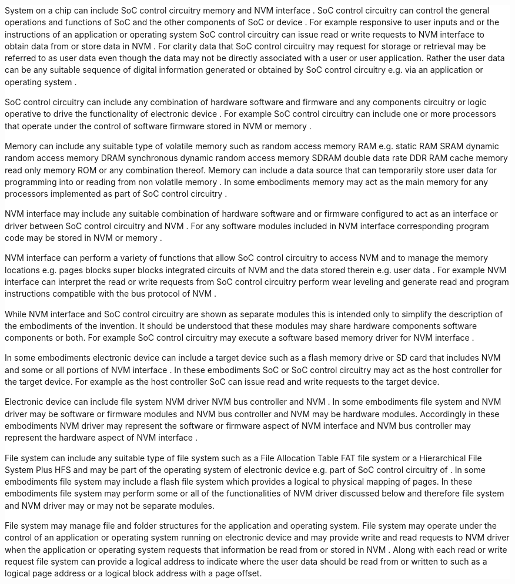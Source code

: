 System on a chip can include SoC control circuitry memory and NVM interface . SoC control circuitry can control the general operations and functions of SoC and the other components of SoC or device . For example responsive to user inputs and or the instructions of an application or operating system SoC control circuitry can issue read or write requests to NVM interface to obtain data from or store data in NVM . For clarity data that SoC control circuitry may request for storage or retrieval may be referred to as user data even though the data may not be directly associated with a user or user application. Rather the user data can be any suitable sequence of digital information generated or obtained by SoC control circuitry e.g. via an application or operating system .

SoC control circuitry can include any combination of hardware software and firmware and any components circuitry or logic operative to drive the functionality of electronic device . For example SoC control circuitry can include one or more processors that operate under the control of software firmware stored in NVM or memory .

Memory can include any suitable type of volatile memory such as random access memory RAM e.g. static RAM SRAM dynamic random access memory DRAM synchronous dynamic random access memory SDRAM double data rate DDR RAM cache memory read only memory ROM or any combination thereof. Memory can include a data source that can temporarily store user data for programming into or reading from non volatile memory . In some embodiments memory may act as the main memory for any processors implemented as part of SoC control circuitry .

NVM interface may include any suitable combination of hardware software and or firmware configured to act as an interface or driver between SoC control circuitry and NVM . For any software modules included in NVM interface corresponding program code may be stored in NVM or memory .

NVM interface can perform a variety of functions that allow SoC control circuitry to access NVM and to manage the memory locations e.g. pages blocks super blocks integrated circuits of NVM and the data stored therein e.g. user data . For example NVM interface can interpret the read or write requests from SoC control circuitry perform wear leveling and generate read and program instructions compatible with the bus protocol of NVM .

While NVM interface and SoC control circuitry are shown as separate modules this is intended only to simplify the description of the embodiments of the invention. It should be understood that these modules may share hardware components software components or both. For example SoC control circuitry may execute a software based memory driver for NVM interface .

In some embodiments electronic device can include a target device such as a flash memory drive or SD card that includes NVM and some or all portions of NVM interface . In these embodiments SoC or SoC control circuitry may act as the host controller for the target device. For example as the host controller SoC can issue read and write requests to the target device.

Electronic device can include file system NVM driver NVM bus controller and NVM . In some embodiments file system and NVM driver may be software or firmware modules and NVM bus controller and NVM may be hardware modules. Accordingly in these embodiments NVM driver may represent the software or firmware aspect of NVM interface and NVM bus controller may represent the hardware aspect of NVM interface .

File system can include any suitable type of file system such as a File Allocation Table FAT file system or a Hierarchical File System Plus HFS and may be part of the operating system of electronic device e.g. part of SoC control circuitry of . In some embodiments file system may include a flash file system which provides a logical to physical mapping of pages. In these embodiments file system may perform some or all of the functionalities of NVM driver discussed below and therefore file system and NVM driver may or may not be separate modules.

File system may manage file and folder structures for the application and operating system. File system may operate under the control of an application or operating system running on electronic device and may provide write and read requests to NVM driver when the application or operating system requests that information be read from or stored in NVM . Along with each read or write request file system can provide a logical address to indicate where the user data should be read from or written to such as a logical page address or a logical block address with a page offset.

